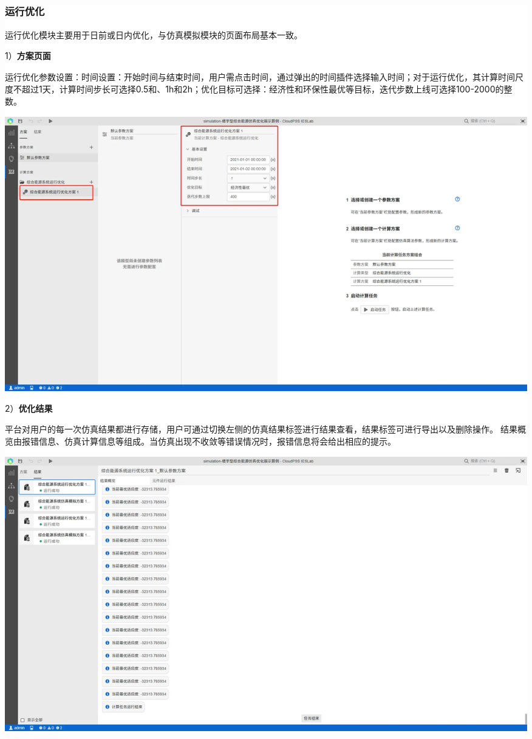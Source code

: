 ### 运行优化

运行优化模块主要用于日前或日内优化，与仿真模拟模块的页面布局基本一致。

1）**方案页面**

运行优化参数设置：时间设置：开始时间与结束时间，用户需点击时间，通过弹出的时间插件选择输入时间；对于运行优化，其计算时间尺度不超过1天，计算时间步长可选择0.5和、1h和2h；优化目标可选择：经济性和环保性最优等目标，迭代步数上线可选择100-2000的整数。

![运行优化](./image039.png "运行优化")

2）**优化结果**

平台对用户的每一次仿真结果都进行存储，用户可通过切换左侧的仿真结果标签进行结果查看，结果标签可进行导出以及删除操作。
结果概览由报错信息、仿真计算信息等组成。当仿真出现不收敛等错误情况时，报错信息将会给出相应的提示。

![结果概览](./image041.png "结果概览")
